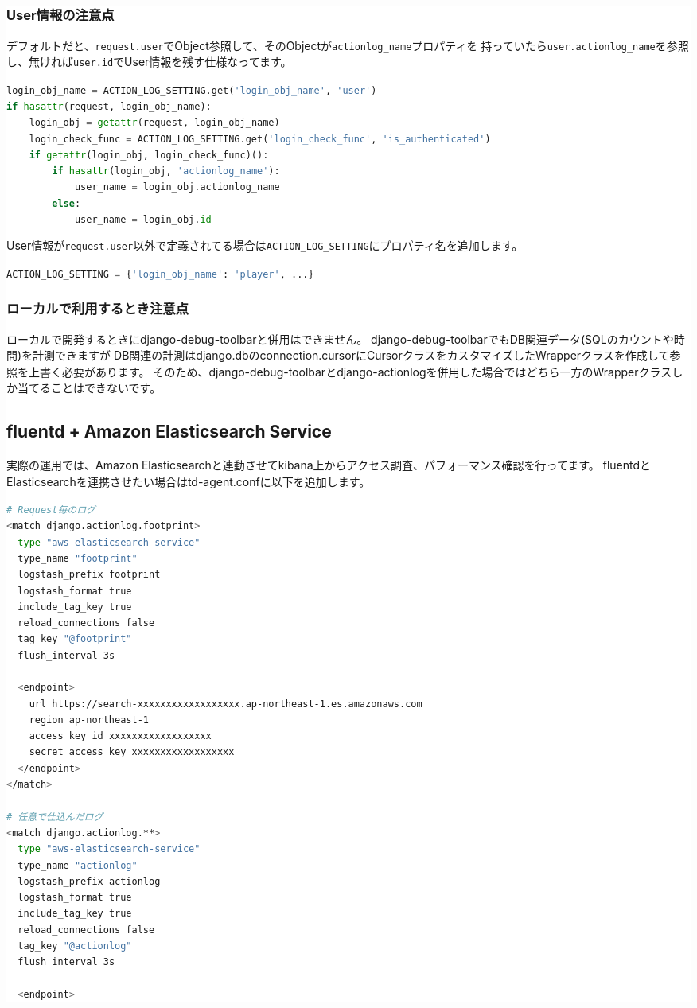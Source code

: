 ### User情報の注意点
デフォルトだと、`request.user`でObject参照して、そのObjectが`actionlog_name`プロパティを
持っていたら`user.actionlog_name`を参照し、無ければ`user.id`でUser情報を残す仕様なってます。

```python
login_obj_name = ACTION_LOG_SETTING.get('login_obj_name', 'user')
if hasattr(request, login_obj_name):
    login_obj = getattr(request, login_obj_name)
    login_check_func = ACTION_LOG_SETTING.get('login_check_func', 'is_authenticated')
    if getattr(login_obj, login_check_func)():
        if hasattr(login_obj, 'actionlog_name'):
            user_name = login_obj.actionlog_name
        else:
            user_name = login_obj.id
```

User情報が`request.user`以外で定義されてる場合は`ACTION_LOG_SETTING`にプロパティ名を追加します。
```python
ACTION_LOG_SETTING = {'login_obj_name': 'player', ...}
```

### ローカルで利用するとき注意点

ローカルで開発するときにdjango-debug-toolbarと併用はできません。
django-debug-toolbarでもDB関連データ(SQLのカウントや時間)を計測できますが
DB関連の計測はdjango.dbのconnection.cursorにCursorクラスをカスタマイズしたWrapperクラスを作成して参照を上書く必要があります。
そのため、django-debug-toolbarとdjango-actionlogを併用した場合ではどちら一方のWrapperクラスしか当てることはできないです。


## fluentd + Amazon Elasticsearch Service
実際の運用では、Amazon Elasticsearchと連動させてkibana上からアクセス調査、パフォーマンス確認を行ってます。
fluentdとElasticsearchを連携させたい場合はtd-agent.confに以下を追加します。

```sh
# Request毎のログ
<match django.actionlog.footprint>
  type "aws-elasticsearch-service"
  type_name "footprint"
  logstash_prefix footprint
  logstash_format true
  include_tag_key true
  reload_connections false
  tag_key "@footprint"
  flush_interval 3s

  <endpoint>
    url https://search-xxxxxxxxxxxxxxxxxx.ap-northeast-1.es.amazonaws.com
    region ap-northeast-1
    access_key_id xxxxxxxxxxxxxxxxxx
    secret_access_key xxxxxxxxxxxxxxxxxx
  </endpoint>
</match>

# 任意で仕込んだログ
<match django.actionlog.**>
  type "aws-elasticsearch-service"
  type_name "actionlog"
  logstash_prefix actionlog
  logstash_format true
  include_tag_key true
  reload_connections false
  tag_key "@actionlog"
  flush_interval 3s

  <endpoint>
```